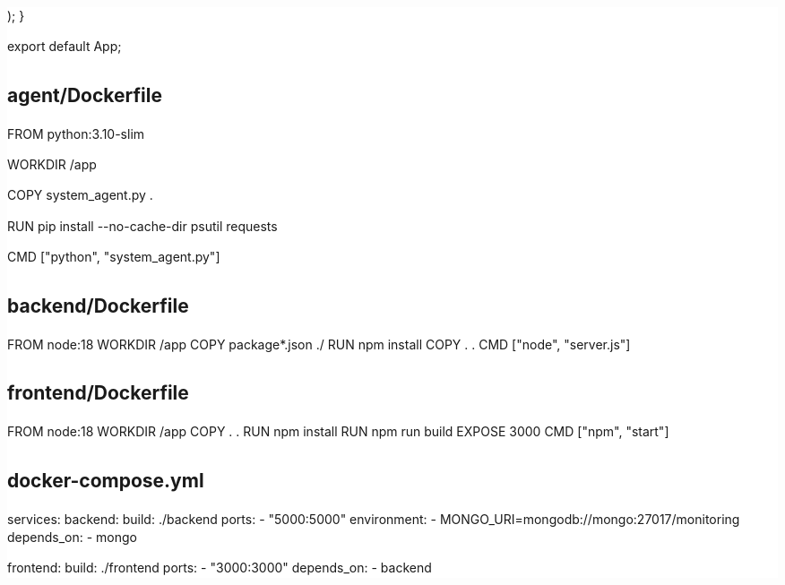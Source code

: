   );
}

export default App;


## agent/Dockerfile
FROM python:3.10-slim

WORKDIR /app

COPY system_agent.py .

RUN pip install --no-cache-dir psutil requests

CMD ["python", "system_agent.py"]

## backend/Dockerfile
FROM node:18
WORKDIR /app
COPY package*.json ./
RUN npm install
COPY . .
CMD ["node", "server.js"]


## frontend/Dockerfile
FROM node:18
WORKDIR /app
COPY . .
RUN npm install
RUN npm run build
EXPOSE 3000
CMD ["npm", "start"]

## docker-compose.yml
services:
  backend:
    build: ./backend
    ports:
      - "5000:5000"
    environment:
      - MONGO_URI=mongodb://mongo:27017/monitoring
    depends_on:
      - mongo

  frontend:
    build: ./frontend
    ports:
      - "3000:3000"
    depends_on:
      - backend
